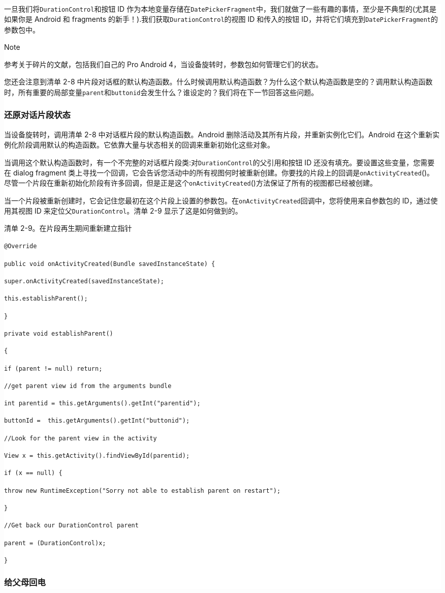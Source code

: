 一旦我们将`DurationControl`和按钮 ID 作为本地变量存储在`DatePickerFragment`中，我们就做了一些有趣的事情，至少是不典型的(尤其是如果你是 Android 和 fragments 的新手！).我们获取`DurationControl`的视图 ID 和传入的按钮 ID，并将它们填充到`DatePickerFragment`的参数包中。

Note

参考关于碎片的文献，包括我们自己的 Pro Android 4，当设备旋转时，参数包如何管理它们的状态。

您还会注意到清单 2-8 中片段对话框的默认构造函数。什么时候调用默认构造函数？为什么这个默认构造函数是空的？调用默认构造函数时，所有重要的局部变量`parent`和`buttonid`会发生什么？谁设定的？我们将在下一节回答这些问题。

### 还原对话片段状态

当设备旋转时，调用清单 2-8 中对话框片段的默认构造函数。Android 删除活动及其所有片段，并重新实例化它们。Android 在这个重新实例化阶段调用默认的构造函数。它依靠大量与状态相关的回调来重新初始化这些对象。

当调用这个默认构造函数时，有一个不完整的对话框片段类:对`DurationControl`的父引用和按钮 ID 还没有填充。要设置这些变量，您需要在 dialog fragment 类上寻找一个回调，它会告诉您活动中的所有视图何时被重新创建。你要找的片段上的回调是`onActivityCreated`()。尽管一个片段在重新初始化阶段有许多回调，但是正是这个`onActivityCreated`()方法保证了所有的视图都已经被创建。

当一个片段被重新创建时，它会记住您最初在这个片段上设置的参数包。在`onActivityCreated`回调中，您将使用来自参数包的 ID，通过使用其视图 ID 来定位父`DurationControl`。清单 2-9 显示了这是如何做到的。

清单 2-9。在片段再生期间重新建立指针

`@Override`

`public void onActivityCreated(Bundle savedInstanceState) {`

`super.onActivityCreated(savedInstanceState);`

`this.establishParent();`

`}`

`private void establishParent()`

`{`

`if (parent != null) return;`

`//get parent view id from the arguments bundle`

`int parentid = this.getArguments().getInt("parentid");`

`buttonId =  this.getArguments().getInt("buttonid");`

`//Look for the parent view in the activity`

`View x = this.getActivity().findViewById(parentid);`

`if (x == null) {`

`throw new RuntimeException("Sorry not able to establish parent on restart");`

`}`

`//Get back our DurationControl parent`

`parent = (DurationControl)x;`

`}`

### 给父母回电
